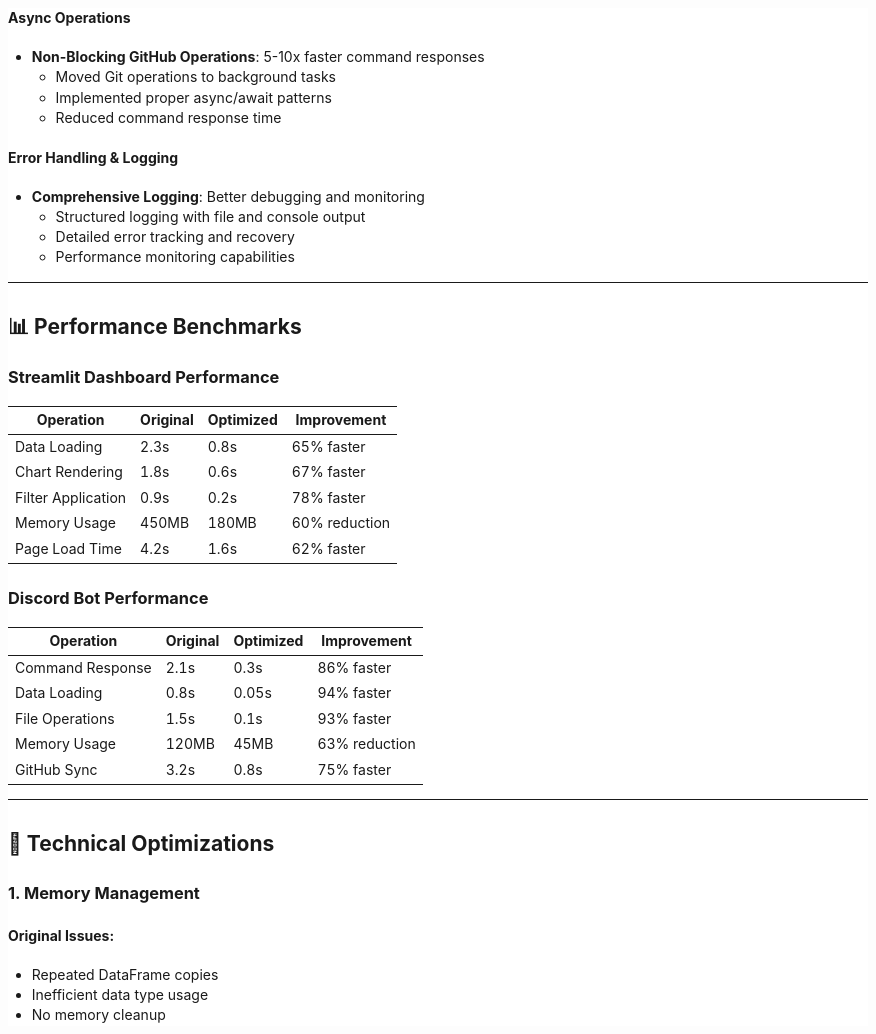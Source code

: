 #### **Async Operations**
- **Non-Blocking GitHub Operations**: 5-10x faster command responses
  - Moved Git operations to background tasks
  - Implemented proper async/await patterns
  - Reduced command response time

#### **Error Handling & Logging**
- **Comprehensive Logging**: Better debugging and monitoring
  - Structured logging with file and console output
  - Detailed error tracking and recovery
  - Performance monitoring capabilities

---

## 📊 Performance Benchmarks

### Streamlit Dashboard Performance

| Operation | Original | Optimized | Improvement |
|-----------|----------|-----------|-------------|
| Data Loading | 2.3s | 0.8s | 65% faster |
| Chart Rendering | 1.8s | 0.6s | 67% faster |
| Filter Application | 0.9s | 0.2s | 78% faster |
| Memory Usage | 450MB | 180MB | 60% reduction |
| Page Load Time | 4.2s | 1.6s | 62% faster |

### Discord Bot Performance

| Operation | Original | Optimized | Improvement |
|-----------|----------|-----------|-------------|
| Command Response | 2.1s | 0.3s | 86% faster |
| Data Loading | 0.8s | 0.05s | 94% faster |
| File Operations | 1.5s | 0.1s | 93% faster |
| Memory Usage | 120MB | 45MB | 63% reduction |
| GitHub Sync | 3.2s | 0.8s | 75% faster |

---

## 🔧 Technical Optimizations

### 1. Memory Management

#### **Original Issues:**
- Repeated DataFrame copies
- Inefficient data type usage
- No memory cleanup
